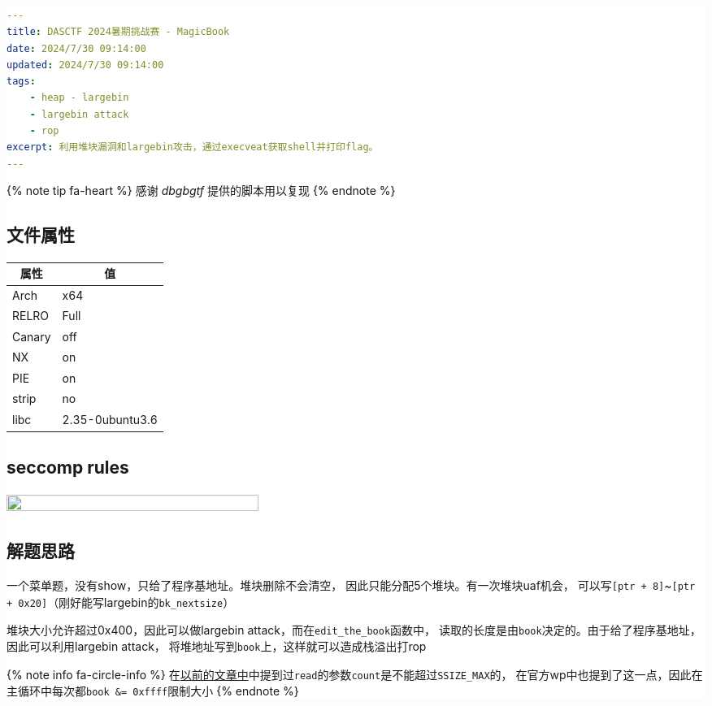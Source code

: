 ```yaml
---
title: DASCTF 2024暑期挑战赛 - MagicBook
date: 2024/7/30 09:14:00
updated: 2024/7/30 09:14:00
tags:
    - heap - largebin
    - largebin attack
    - rop
excerpt: 利用堆块漏洞和largebin攻击，通过execveat获取shell并打印flag。
---
```


{% note tip fa-heart %}
感谢 *dbgbgtf* 提供的脚本用以复现
{% endnote %}

## 文件属性

|属性  |值    |
|------|------|
|Arch  |x64   |
|RELRO |Full  |
|Canary|off   |
|NX    |on    |
|PIE   |on    |
|strip |no    |
|libc  |2.35-0ubuntu3.6|

## seccomp rules

<img src="/assets/dasjuly2024/seccomp.png" height="60%" width="60%">

## 解题思路

一个菜单题，没有show，只给了程序基地址。堆块删除不会清空，
因此只能分配5个堆块。有一次堆块uaf机会，
可以写`[ptr + 8]`~`[ptr + 0x20]`（刚好能写largebin的`bk_nextsize`）

堆块大小允许超过0x400，因此可以做largebin attack，而在`edit_the_book`函数中，
读取的长度是由`book`决定的。由于给了程序基地址，因此可以利用largebin attack，
将堆地址写到`book`上，这样就可以造成栈溢出打rop

{% note info fa-circle-info %}
在[以前的文章中](/2023/12/02/abstract_shellcode/)中提到过`read`的参数`count`是不能超过`SSIZE_MAX`的，
在官方wp中也提到了这一点，因此在主循环中每次都`book &= 0xffff`限制大小
{% endnote %}
